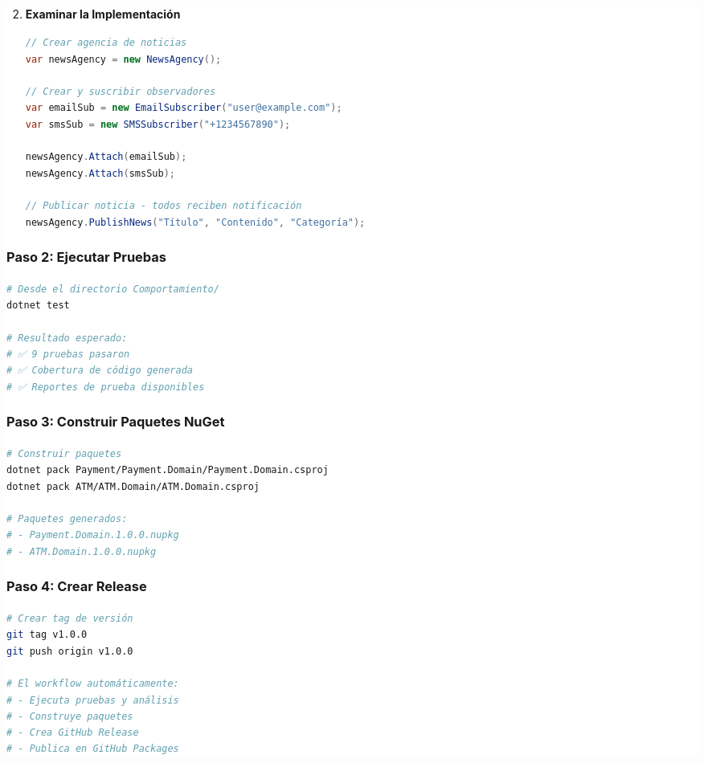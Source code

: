 2. **Examinar la Implementación**
   ```csharp
   // Crear agencia de noticias
   var newsAgency = new NewsAgency();

   // Crear y suscribir observadores
   var emailSub = new EmailSubscriber("user@example.com");
   var smsSub = new SMSSubscriber("+1234567890");

   newsAgency.Attach(emailSub);
   newsAgency.Attach(smsSub);

   // Publicar noticia - todos reciben notificación
   newsAgency.PublishNews("Título", "Contenido", "Categoría");
   ```

### Paso 2: Ejecutar Pruebas

```bash
# Desde el directorio Comportamiento/
dotnet test

# Resultado esperado:
# ✅ 9 pruebas pasaron
# ✅ Cobertura de código generada
# ✅ Reportes de prueba disponibles
```

### Paso 3: Construir Paquetes NuGet

```bash
# Construir paquetes
dotnet pack Payment/Payment.Domain/Payment.Domain.csproj
dotnet pack ATM/ATM.Domain/ATM.Domain.csproj

# Paquetes generados:
# - Payment.Domain.1.0.0.nupkg
# - ATM.Domain.1.0.0.nupkg
```

### Paso 4: Crear Release

```bash
# Crear tag de versión
git tag v1.0.0
git push origin v1.0.0

# El workflow automáticamente:
# - Ejecuta pruebas y análisis
# - Construye paquetes
# - Crea GitHub Release
# - Publica en GitHub Packages
```
